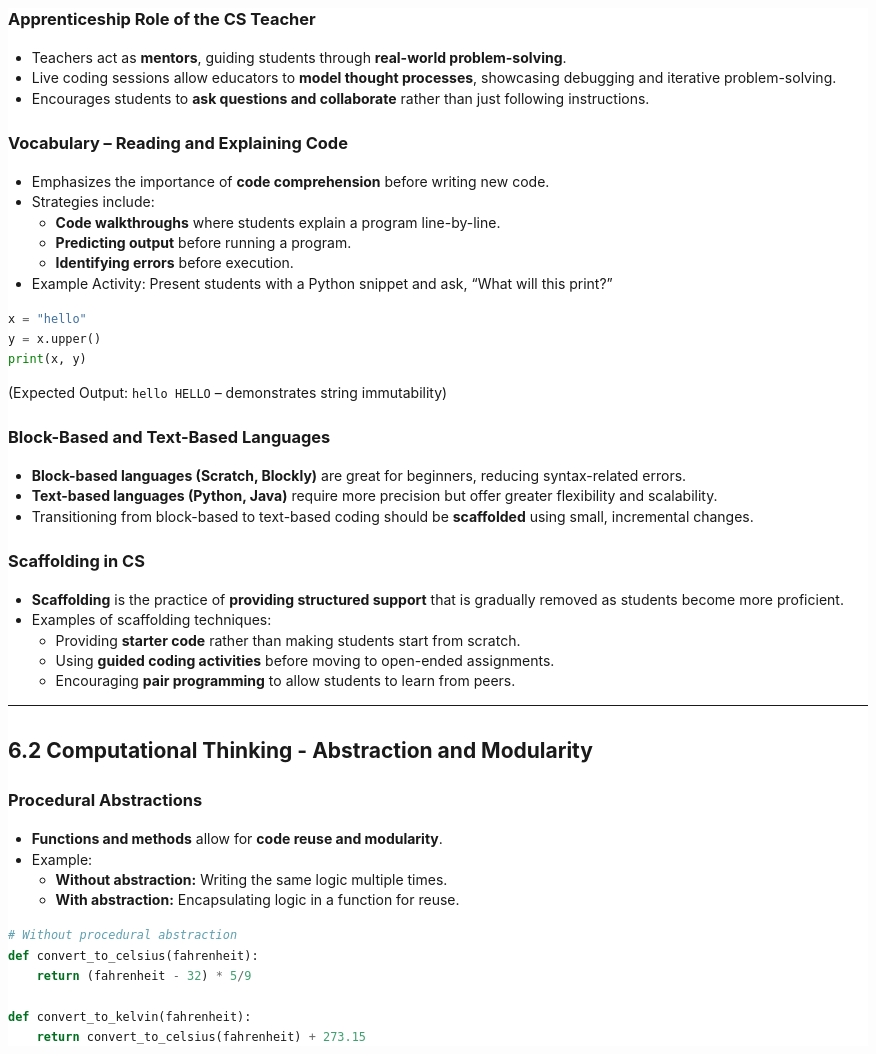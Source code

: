 ### **Apprenticeship Role of the CS Teacher**
- Teachers act as **mentors**, guiding students through **real-world problem-solving**.
- Live coding sessions allow educators to **model thought processes**, showcasing debugging and iterative problem-solving.
- Encourages students to **ask questions and collaborate** rather than just following instructions.

### **Vocabulary – Reading and Explaining Code**
- Emphasizes the importance of **code comprehension** before writing new code.
- Strategies include:
  - **Code walkthroughs** where students explain a program line-by-line.
  - **Predicting output** before running a program.
  - **Identifying errors** before execution.
- Example Activity: Present students with a Python snippet and ask, “What will this print?”

```python
x = "hello"
y = x.upper()
print(x, y)
```

(Expected Output: `hello HELLO` – demonstrates string immutability)

### **Block-Based and Text-Based Languages**
- **Block-based languages (Scratch, Blockly)** are great for beginners, reducing syntax-related errors.
- **Text-based languages (Python, Java)** require more precision but offer greater flexibility and scalability.
- Transitioning from block-based to text-based coding should be **scaffolded** using small, incremental changes.

### **Scaffolding in CS**
- **Scaffolding** is the practice of **providing structured support** that is gradually removed as students become more proficient.
- Examples of scaffolding techniques:
  - Providing **starter code** rather than making students start from scratch.
  - Using **guided coding activities** before moving to open-ended assignments.
  - Encouraging **pair programming** to allow students to learn from peers.

---

## **6.2 Computational Thinking - Abstraction and Modularity**

### **Procedural Abstractions**
- **Functions and methods** allow for **code reuse and modularity**.
- Example:
  - **Without abstraction:** Writing the same logic multiple times.
  - **With abstraction:** Encapsulating logic in a function for reuse.

```python
# Without procedural abstraction
def convert_to_celsius(fahrenheit):
    return (fahrenheit - 32) * 5/9

def convert_to_kelvin(fahrenheit):
    return convert_to_celsius(fahrenheit) + 273.15
```
